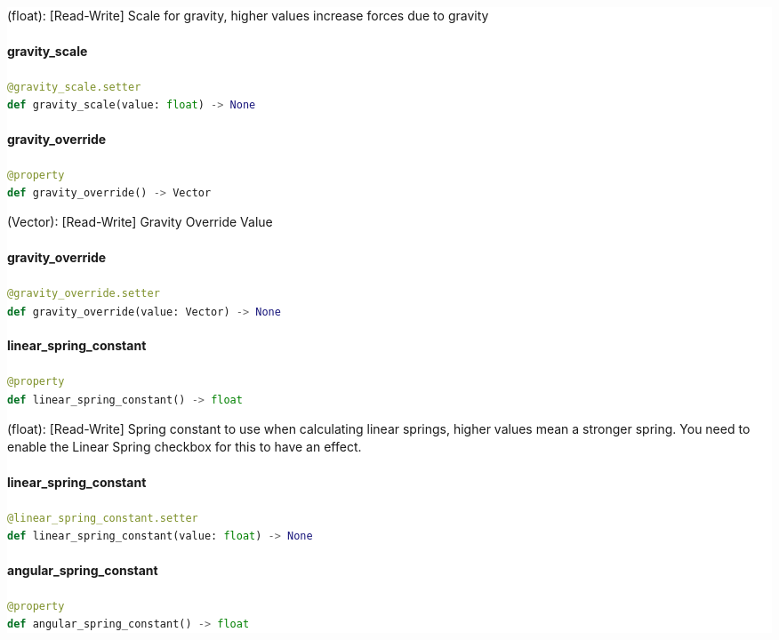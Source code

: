(float):  [Read-Write] Scale for gravity, higher values increase forces due to gravity

<a id="unreal.AnimNode_AnimDynamics.gravity_scale"></a>

#### gravity_scale

```python
@gravity_scale.setter
def gravity_scale(value: float) -> None
```

<a id="unreal.AnimNode_AnimDynamics.gravity_override"></a>

#### gravity_override

```python
@property
def gravity_override() -> Vector
```

(Vector):  [Read-Write] Gravity Override Value

<a id="unreal.AnimNode_AnimDynamics.gravity_override"></a>

#### gravity_override

```python
@gravity_override.setter
def gravity_override(value: Vector) -> None
```

<a id="unreal.AnimNode_AnimDynamics.linear_spring_constant"></a>

#### linear_spring_constant

```python
@property
def linear_spring_constant() -> float
```

(float):  [Read-Write] Spring constant to use when calculating linear springs, higher values mean a stronger spring.
You need to enable the Linear Spring checkbox for this to have an effect.

<a id="unreal.AnimNode_AnimDynamics.linear_spring_constant"></a>

#### linear_spring_constant

```python
@linear_spring_constant.setter
def linear_spring_constant(value: float) -> None
```

<a id="unreal.AnimNode_AnimDynamics.angular_spring_constant"></a>

#### angular_spring_constant

```python
@property
def angular_spring_constant() -> float
```
